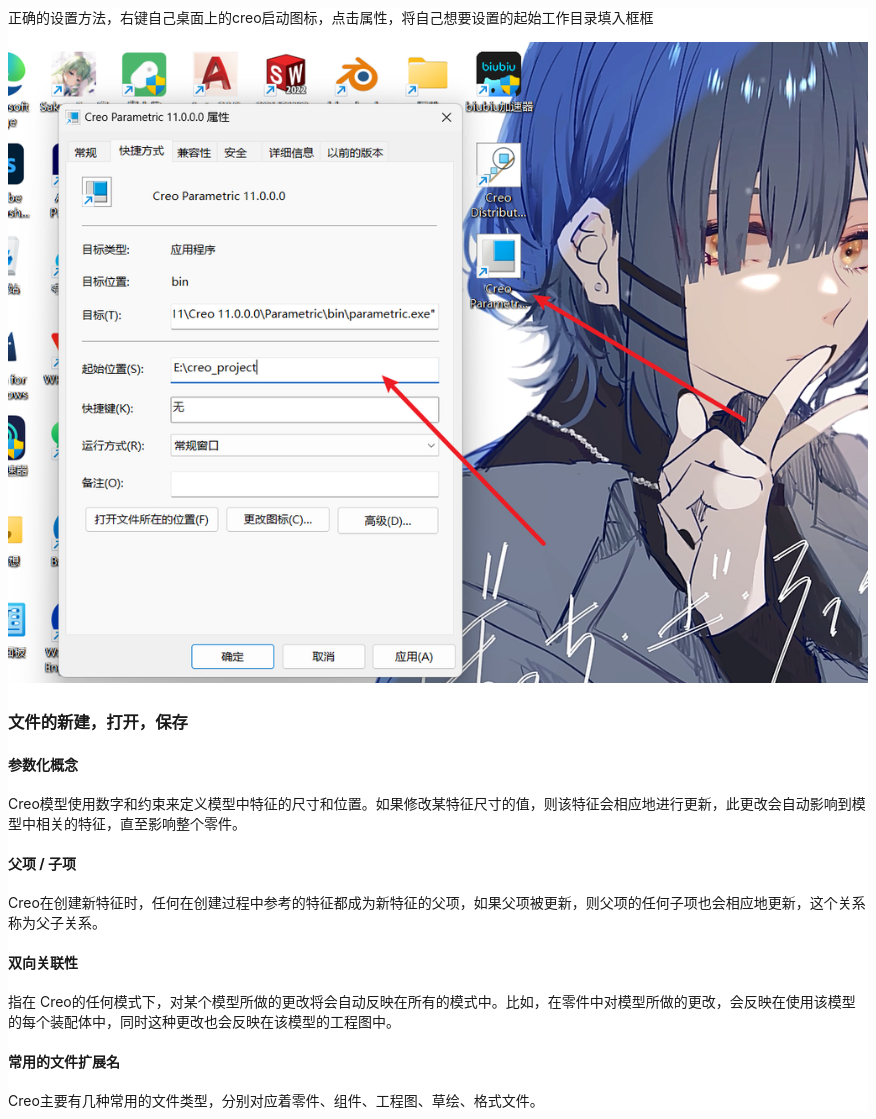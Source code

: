 正确的设置方法，右键自己桌面上的creo启动图标，点击属性，将自己想要设置的起始工作目录填入框框

![](assets/README-2025-09-09-11-19-43.png)

### 文件的新建，打开，保存

#### 参数化概念

Creo模型使用数字和约束来定义模型中特征的尺寸和位置。如果修改某特征尺寸的值，则该特征会相应地进行更新，此更改会自动影响到模型中相关的特征，直至影响整个零件。

#### 父项 / 子项

Creo在创建新特征时，任何在创建过程中参考的特征都成为新特征的父项，如果父项被更新，则父项的任何子项也会相应地更新，这个关系称为父子关系。

#### 双向关联性

指在 Creo的任何模式下，对某个模型所做的更改将会自动反映在所有的模式中。比如，在零件中对模型所做的更改，会反映在使用该模型的每个装配体中，同时这种更改也会反映在该模型的工程图中。

#### 常用的文件扩展名

Creo主要有几种常用的文件类型，分别对应着零件、组件、工程图、草绘、格式文件。
